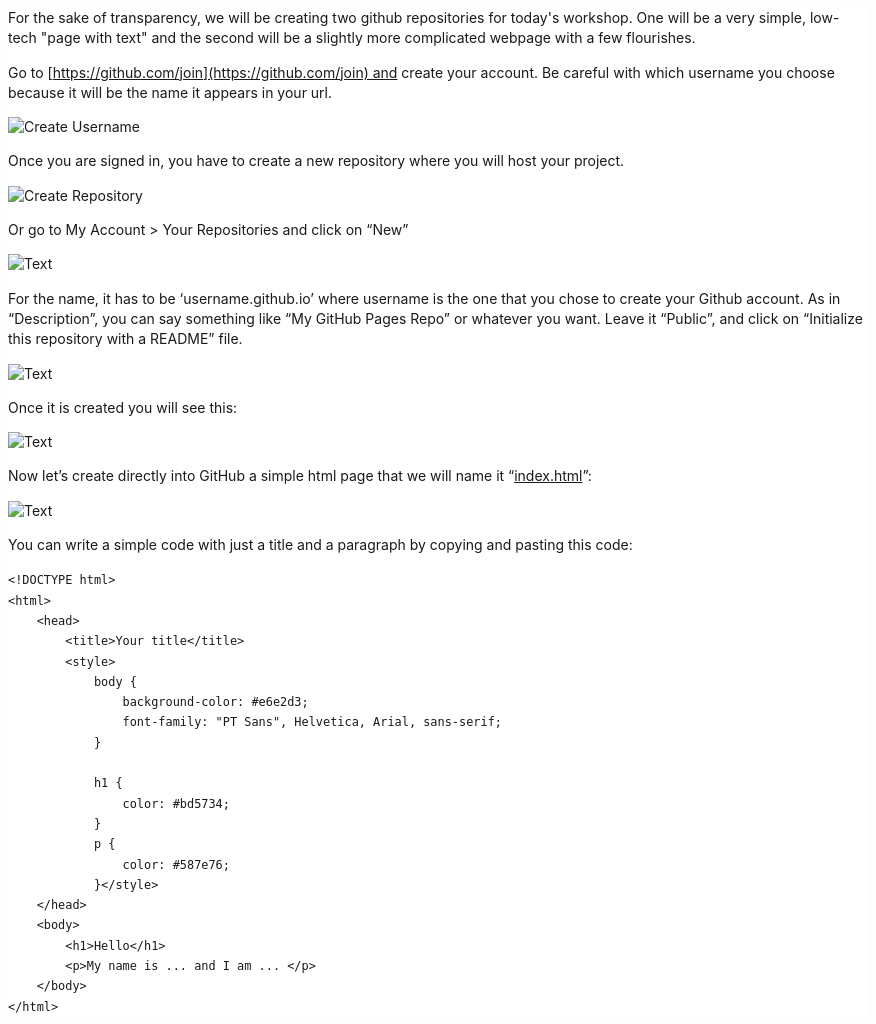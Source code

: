 For the sake of transparency, we will be creating two github repositories for today's workshop. One will be a very simple, low-tech "page with text" and the second will be a slightly more complicated webpage with a few flourishes. 

Go to [https://github.com/join](https://github.com/join) and create your account. Be careful with which username you choose because it will be the name it appears in your url.

![Create Username](https://susannalles.github.io/tutorials/docs/img/github_01.png)

Once you are signed in, you have to create a new repository where you will host your project.

![Create Repository](https://susannalles.github.io/tutorials/docs/img/github_02.png)

Or go to My Account > Your Repositories and click on “New”

![Text](https://susannalles.github.io/tutorials/docs/img/github_03.png)

For the name, it has to be ‘username.github.io’ where username is the one that you chose to create your Github account. As in “Description”, you can say something like “My GitHub Pages Repo” or whatever you want. Leave it “Public”, and click on “Initialize this repository with a README” file.

![Text](https://susannalles.github.io/tutorials/docs/img/github_05.png)

Once it is created you will see this:

![Text](https://susannalles.github.io/tutorials/docs/img/github_06.png)

Now let’s create directly into GitHub a simple html page that we will name it “[index.html](https://github.com/susannalles/DHPracticum/blob/gh-pages/practice/index2.html)”:

![Text](https://susannalles.github.io/tutorials/docs/img/github_07.png)

You can write a simple code with just a title and a paragraph by copying and pasting this code:

```
<!DOCTYPE html>
<html>
    <head>
        <title>Your title</title>
        <style>
            body {
                background-color: #e6e2d3;
                font-family: "PT Sans", Helvetica, Arial, sans-serif;
            }
            
            h1 {
                color: #bd5734;
            }
            p {
                color: #587e76;
            }</style>
    </head>
    <body>
        <h1>Hello</h1>
        <p>My name is ... and I am ... </p>
    </body>
</html>
```
